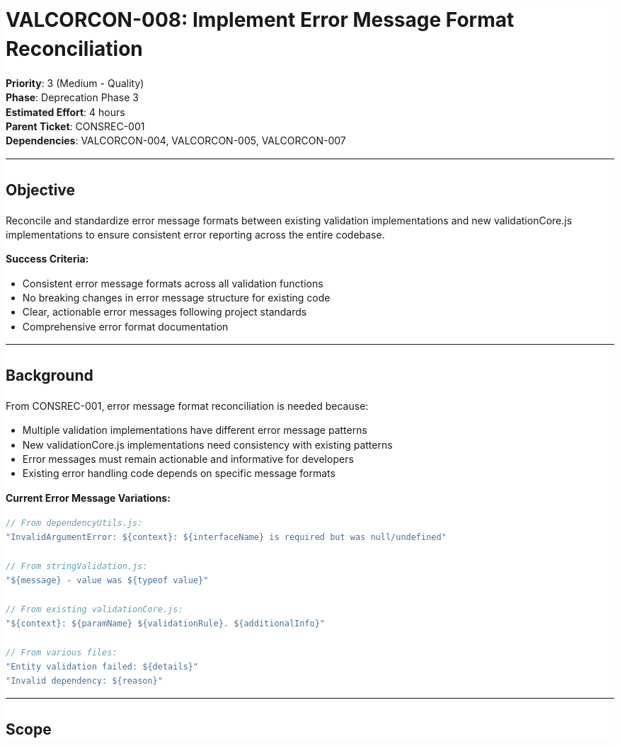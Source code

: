 # VALCORCON-008: Implement Error Message Format Reconciliation

**Priority**: 3 (Medium - Quality)  
**Phase**: Deprecation Phase 3  
**Estimated Effort**: 4 hours  
**Parent Ticket**: CONSREC-001  
**Dependencies**: VALCORCON-004, VALCORCON-005, VALCORCON-007

---

## Objective

Reconcile and standardize error message formats between existing validation implementations and new validationCore.js implementations to ensure consistent error reporting across the entire codebase.

**Success Criteria:**
- Consistent error message formats across all validation functions
- No breaking changes in error message structure for existing code
- Clear, actionable error messages following project standards
- Comprehensive error format documentation

---

## Background

From CONSREC-001, error message format reconciliation is needed because:
- Multiple validation implementations have different error message patterns
- New validationCore.js implementations need consistency with existing patterns
- Error messages must remain actionable and informative for developers
- Existing error handling code depends on specific message formats

**Current Error Message Variations:**
```javascript
// From dependencyUtils.js:
"InvalidArgumentError: ${context}: ${interfaceName} is required but was null/undefined"

// From stringValidation.js:  
"${message} - value was ${typeof value}"

// From existing validationCore.js:
"${context}: ${paramName} ${validationRule}. ${additionalInfo}"

// From various files:
"Entity validation failed: ${details}"
"Invalid dependency: ${reason}"
```

---

## Scope
